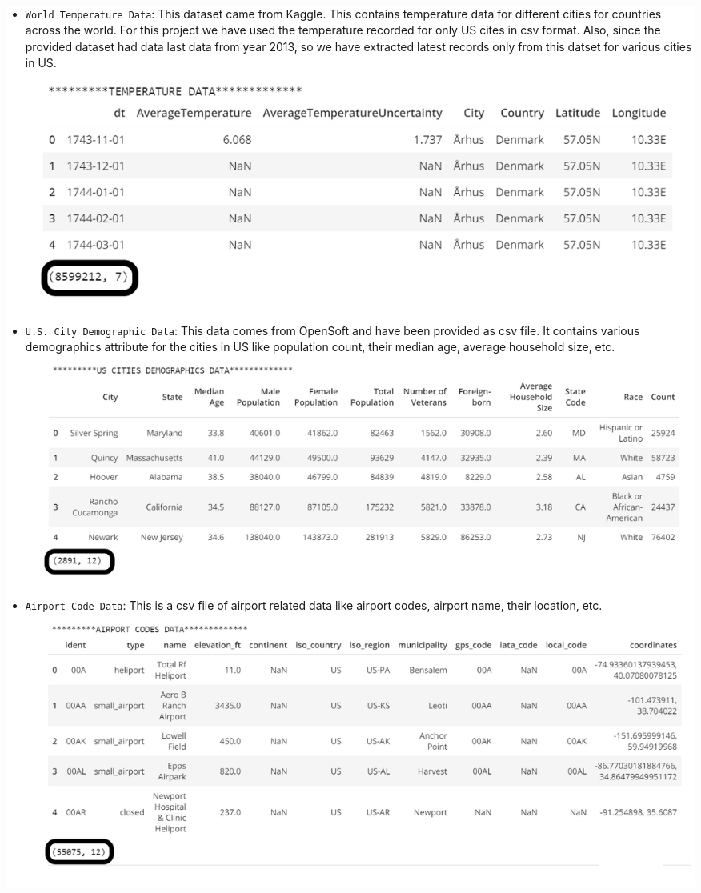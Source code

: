 - `World Temperature Data`: This dataset came from Kaggle. This contains temperature data for different cities for countries across the world. For this project we have used the temperature recorded for only US cites in csv format. Also, since the provided dataset had data last data from year 2013, so we have extracted latest records only from this datset for various cities in US.
![temp-data](images/tempdata.png)

- `U.S. City Demographic Data`: This data comes from OpenSoft and have been provided as csv file. It contains various demographics attribute for the cities in US like population count, their median age, average household size, etc.
![](images/citydata.png)

- `Airport Code Data`: This is a csv file of airport related data like airport codes, airport name, their location, etc.
![](images/airport_data.png)<br><br>
